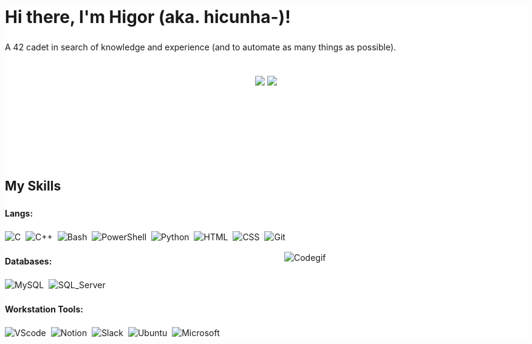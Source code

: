 # Hi there, I'm Higor (aka. hicunha-)!


<p align="left">A 42 cadet in search of knowledge and experience (and to automate as many things as possible).</p>&nbsp;

<div  align="center" style="margin-bottom:100px">
<img width=55% align="center"  src="https://github-readme-streak-stats.herokuapp.com?user=HigorCS13&theme=chartreuse-dark&mode=weekly" />
<img width=40% align="center" src="https://github-readme-stats-nine-psi-18.vercel.app/api/top-langs/?username=HigorCS13&show_icons=true&theme=chartreuse-dark&layout=compact" />
 </div>
 
 &nbsp;
 &nbsp;



## My Skills

#### Langs:

![C](https://img.shields.io/badge/C-00599C?style=for-the-badge&logo=c&logoColor=white)&nbsp;
![C++](https://img.shields.io/badge/C%2B%2B-00599C?style=for-the-badge&logo=c%2B%2B&logoColor=white)&nbsp;
![Bash](https://img.shields.io/badge/Shell_Script-121011?style=for-the-badge&logo=gnu-bash&logoColor=white)&nbsp;
![PowerShell](https://img.shields.io/badge/Powershell-2CA5E0?style=for-the-badge&logo=powershell&logoColor=white)&nbsp;
![Python](https://img.shields.io/badge/Python-14354C?style=for-the-badge&logo=python&logoColor=white)&nbsp;
![HTML](https://img.shields.io/badge/HTML5-E34F26?style=for-the-badge&logo=html5&logoColor=white)&nbsp;
![CSS](https://img.shields.io/badge/CSS3-1572B6?style=for-the-badge&logo=css3&logoColor=white)&nbsp;
![Git](https://img.shields.io/badge/GIT-E44C30?style=for-the-badge&logo=git&logoColor=white)&nbsp;


<img src="resources/coding.gif" min-width="400px" max-width="400px" width="400px" align="right" alt="Codegif">

#### Databases:

![MySQL](https://img.shields.io/badge/MySQL-005C84?style=for-the-badge&logo=mysql&logoColor=white)&nbsp;
![SQL_Server](https://img.shields.io/badge/Microsoft%20SQL%20Server-CC2927?style=for-the-badge&logo=microsoft%20sql%20server&logoColor=white)&nbsp;

#### Workstation Tools:

![VScode](https://img.shields.io/badge/vscode-4285F4?style=for-the-badge&logo=visual%20studio%20code&logoColor=white)&nbsp;
![Notion](https://img.shields.io/badge/Notion-000000?style=for-the-badge&logo=notion&logoColor=white)&nbsp;
![Slack](https://img.shields.io/badge/Slack-4A154B?style=for-the-badge&logo=slack&logoColor=white)&nbsp;
![Ubuntu](https://img.shields.io/badge/Ubuntu-E95420?style=for-the-badge&logo=ubuntu&logoColor=white)&nbsp;
![Microsoft](https://img.shields.io/badge/Microsoft-666666?style=for-the-badge&logo=microsoft&logoColor=white)&nbsp;

